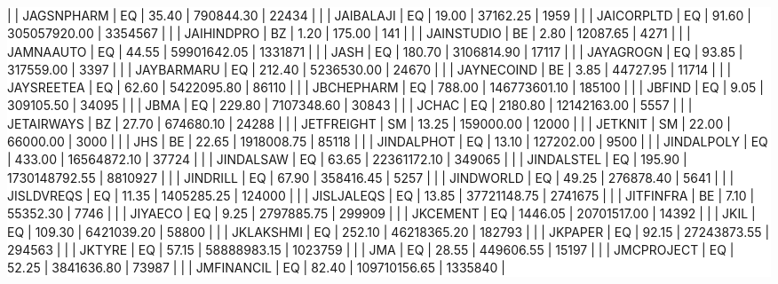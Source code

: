 |  | JAGSNPHARM | EQ | 35.40 | 790844.30 | 22434 |
|  | JAIBALAJI | EQ | 19.00 | 37162.25 | 1959 |
|  | JAICORPLTD | EQ | 91.60 | 305057920.00 | 3354567 |
|  | JAIHINDPRO | BZ | 1.20 | 175.00 | 141 |
|  | JAINSTUDIO | BE | 2.80 | 12087.65 | 4271 |
|  | JAMNAAUTO | EQ | 44.55 | 59901642.05 | 1331871 |
|  | JASH | EQ | 180.70 | 3106814.90 | 17117 |
|  | JAYAGROGN | EQ | 93.85 | 317559.00 | 3397 |
|  | JAYBARMARU | EQ | 212.40 | 5236530.00 | 24670 |
|  | JAYNECOIND | BE | 3.85 | 44727.95 | 11714 |
|  | JAYSREETEA | EQ | 62.60 | 5422095.80 | 86110 |
|  | JBCHEPHARM | EQ | 788.00 | 146773601.10 | 185100 |
|  | JBFIND | EQ | 9.05 | 309105.50 | 34095 |
|  | JBMA | EQ | 229.80 | 7107348.60 | 30843 |
|  | JCHAC | EQ | 2180.80 | 12142163.00 | 5557 |
|  | JETAIRWAYS | BZ | 27.70 | 674680.10 | 24288 |
|  | JETFREIGHT | SM | 13.25 | 159000.00 | 12000 |
|  | JETKNIT | SM | 22.00 | 66000.00 | 3000 |
|  | JHS | BE | 22.65 | 1918008.75 | 85118 |
|  | JINDALPHOT | EQ | 13.10 | 127202.00 | 9500 |
|  | JINDALPOLY | EQ | 433.00 | 16564872.10 | 37724 |
|  | JINDALSAW | EQ | 63.65 | 22361172.10 | 349065 |
|  | JINDALSTEL | EQ | 195.90 | 1730148792.55 | 8810927 |
|  | JINDRILL | EQ | 67.90 | 358416.45 | 5257 |
|  | JINDWORLD | EQ | 49.25 | 276878.40 | 5641 |
|  | JISLDVREQS | EQ | 11.35 | 1405285.25 | 124000 |
|  | JISLJALEQS | EQ | 13.85 | 37721148.75 | 2741675 |
|  | JITFINFRA | BE | 7.10 | 55352.30 | 7746 |
|  | JIYAECO | EQ | 9.25 | 2797885.75 | 299909 |
|  | JKCEMENT | EQ | 1446.05 | 20701517.00 | 14392 |
|  | JKIL | EQ | 109.30 | 6421039.20 | 58800 |
|  | JKLAKSHMI | EQ | 252.10 | 46218365.20 | 182793 |
|  | JKPAPER | EQ | 92.15 | 27243873.55 | 294563 |
|  | JKTYRE | EQ | 57.15 | 58888983.15 | 1023759 |
|  | JMA | EQ | 28.55 | 449606.55 | 15197 |
|  | JMCPROJECT | EQ | 52.25 | 3841636.80 | 73987 |
|  | JMFINANCIL | EQ | 82.40 | 109710156.65 | 1335840 |